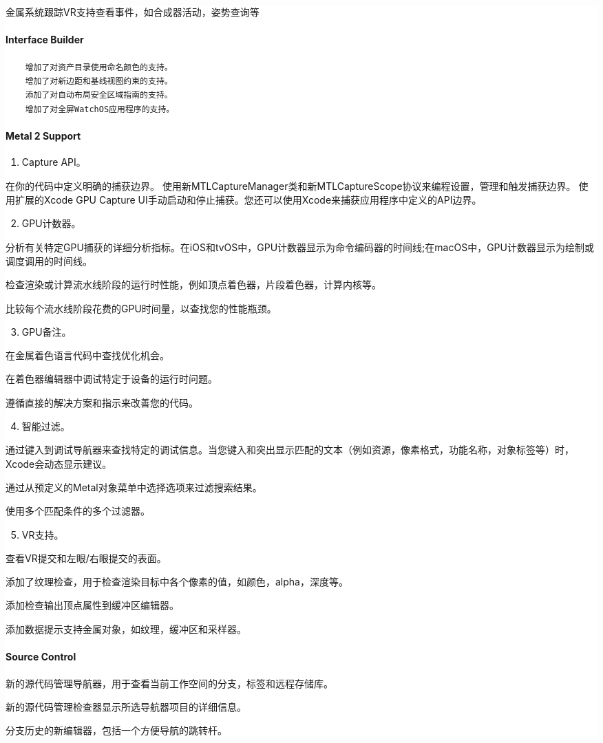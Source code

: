 金属系统跟踪VR支持查看事件，如合成器活动，姿势查询等

 

#### Interface Builder

        增加了对资产目录使用命名颜色的支持。
        增加了对新边距和基线视图约束的支持。
        添加了对自动布局安全区域指南的支持。
        增加了对全屏WatchOS应用程序的支持。

 

#### Metal 2 Support

1. Capture API。

在你的代码中定义明确的捕获边界。
使用新MTLCaptureManager类和新MTLCaptureScope协议来编程设置，管理和触发捕获边界。
使用扩展的Xcode GPU Capture UI手动启动和停止捕获。您还可以使用Xcode来捕获应用程序中定义的API边界。

2. GPU计数器。

分析有关特定GPU捕获的详细分析指标。在iOS和tvOS中，GPU计数器显示为命令编码器的时间线;在macOS中，GPU计数器显示为绘制或调度调用的时间线。

检查渲染或计算流水线阶段的运行时性能，例如顶点着色器，片段着色器，计算内核等。

比较每个流水线阶段花费的GPU时间量，以查找您的性能瓶颈。

3. GPU备注。

在金属着色语言代码中查找优化机会。

在着色器编辑器中调试特定于设备的运行时问题。

遵循直接的解决方案和指示来改善您的代码。

4. 智能过滤。

通过键入到调试导航器来查找特定的调试信息。当您键入和突出显示匹配的文本（例如资源，像素格式，功能名称，对象标签等）时，Xcode会动态显示建议。

通过从预定义的Metal对象菜单中选择选项来过滤搜索结果。

使用多个匹配条件的多个过滤器。

5. VR支持。

查看VR提交和左眼/右眼提交的表面。

添加了纹理检查，用于检查渲染目标中各个像素的值，如颜色，alpha，深度等。

添加检查输出顶点属性到缓冲区编辑器。

添加数据提示支持金属对象，如纹理，缓冲区和采样器。

 

#### Source Control

新的源代码管理导航器，用于查看当前工作空间的分支，标签和远程存储库。

新的源代码管理检查器显示所选导航器项目的详细信息。

分支历史的新编辑器，包括一个方便导航的跳转杆。
